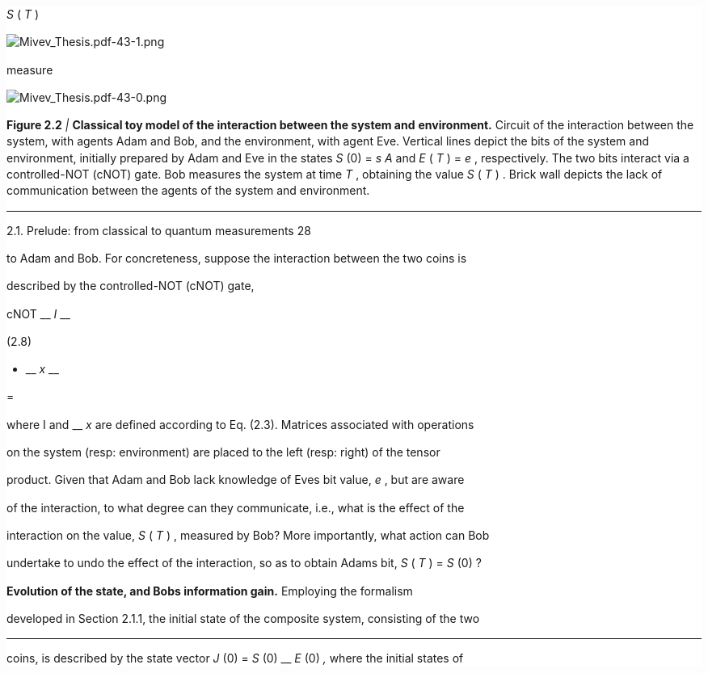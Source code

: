 _S_ ( _T_ )

![Mivev_Thesis.pdf-43-1.png](Mivev_Thesis.pdf-43-1.png)

measure


![Mivev_Thesis.pdf-43-0.png](Mivev_Thesis.pdf-43-0.png)

**Figure 2.2** _|_ **Classical toy model of the interaction between the system and**
**environment.** Circuit of the interaction between the system, with agents Adam and Bob,
and the environment, with agent Eve. Vertical lines depict the bits of the system and
environment, initially prepared by Adam and Eve in the states _S_ (0) = _s_ _A_ and _E_ ( _T_ ) = _e_ ,
respectively. The two bits interact via a controlled-NOT (cNOT) gate. Bob measures the
system at time _T_ , obtaining the value _S_ ( _T_ ) . Brick wall depicts the lack of communication
between the agents of the system and environment.


-----


2.1. Prelude: from classical to quantum measurements 28

to Adam and Bob. For concreteness, suppose the interaction between the two coins is

described by the controlled-NOT (cNOT) gate,


cNOT __ _I_ __


(2.8)


+ __ _x_
__




=




where I and __ _x_ are defined according to Eq. (2.3). Matrices associated with operations

on the system (resp: environment) are placed to the left (resp: right) of the tensor

product. Given that Adam and Bob lack knowledge of Eves bit value, _e_ , but are aware

of the interaction, to what degree can they communicate, i.e., what is the effect of the

interaction on the value, _S_ ( _T_ ) , measured by Bob? More importantly, what action can Bob

undertake to undo the effect of the interaction, so as to obtain Adams bit, _S_ ( _T_ ) = _S_ (0) ?

**Evolution of the state, and Bobs information gain.** Employing the formalism

developed in Section 2.1.1, the initial state of the composite system, consisting of the two



__ __ __
coins, is described by the state vector _J_ (0) = _S_ (0) __ _E_ (0) _,_ where the initial states of
